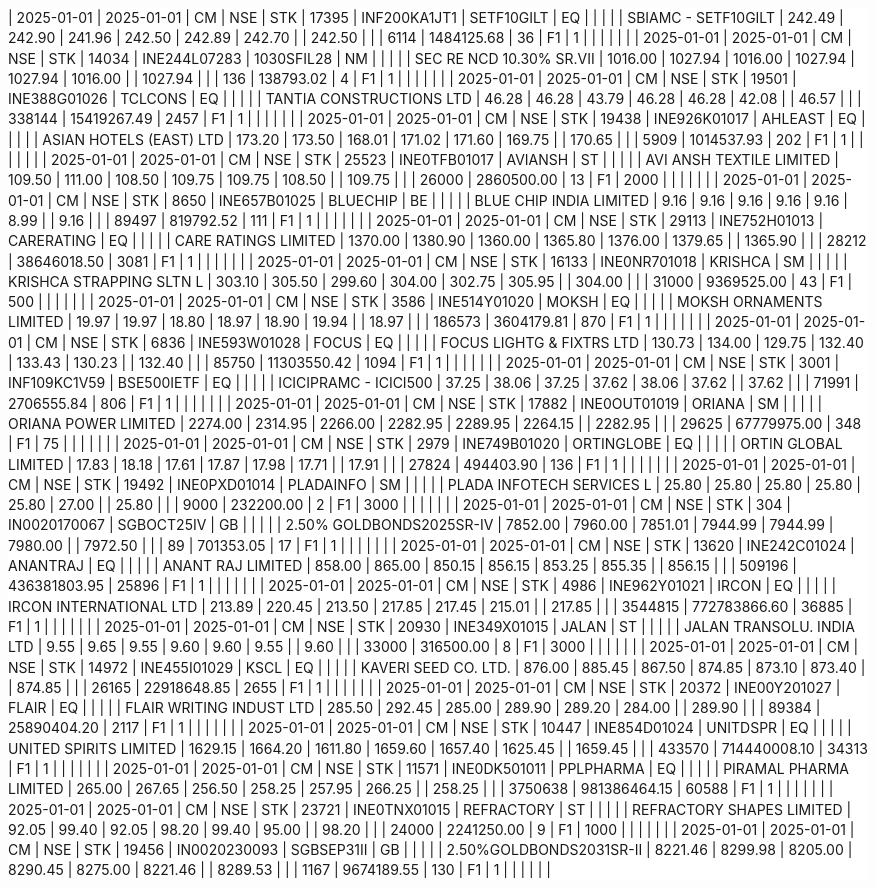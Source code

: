 | 2025-01-01 | 2025-01-01 | CM | NSE | STK | 17395 | INF200KA1JT1 | SETF10GILT | EQ |  |  |  |  | SBIAMC - SETF10GILT | 242.49 | 242.90 | 241.96 | 242.50 | 242.89 | 242.70 |  | 242.50 |  |  | 6114 | 1484125.68 | 36 | F1 | 1 |  |  |  |  |  |
| 2025-01-01 | 2025-01-01 | CM | NSE | STK | 14034 | INE244L07283 | 1030SFIL28 | NM |  |  |  |  | SEC RE NCD 10.30% SR.VII | 1016.00 | 1027.94 | 1016.00 | 1027.94 | 1027.94 | 1016.00 |  | 1027.94 |  |  | 136 | 138793.02 | 4 | F1 | 1 |  |  |  |  |  |
| 2025-01-01 | 2025-01-01 | CM | NSE | STK | 19501 | INE388G01026 | TCLCONS | EQ |  |  |  |  | TANTIA CONSTRUCTIONS LTD | 46.28 | 46.28 | 43.79 | 46.28 | 46.28 | 42.08 |  | 46.57 |  |  | 338144 | 15419267.49 | 2457 | F1 | 1 |  |  |  |  |  |
| 2025-01-01 | 2025-01-01 | CM | NSE | STK | 19438 | INE926K01017 | AHLEAST | EQ |  |  |  |  | ASIAN HOTELS (EAST) LTD | 173.20 | 173.50 | 168.01 | 171.02 | 171.60 | 169.75 |  | 170.65 |  |  | 5909 | 1014537.93 | 202 | F1 | 1 |  |  |  |  |  |
| 2025-01-01 | 2025-01-01 | CM | NSE | STK | 25523 | INE0TFB01017 | AVIANSH | ST |  |  |  |  | AVI ANSH TEXTILE LIMITED | 109.50 | 111.00 | 108.50 | 109.75 | 109.75 | 108.50 |  | 109.75 |  |  | 26000 | 2860500.00 | 13 | F1 | 2000 |  |  |  |  |  |
| 2025-01-01 | 2025-01-01 | CM | NSE | STK | 8650 | INE657B01025 | BLUECHIP | BE |  |  |  |  | BLUE CHIP INDIA LIMITED | 9.16 | 9.16 | 9.16 | 9.16 | 9.16 | 8.99 |  | 9.16 |  |  | 89497 | 819792.52 | 111 | F1 | 1 |  |  |  |  |  |
| 2025-01-01 | 2025-01-01 | CM | NSE | STK | 29113 | INE752H01013 | CARERATING | EQ |  |  |  |  | CARE RATINGS LIMITED | 1370.00 | 1380.90 | 1360.00 | 1365.80 | 1376.00 | 1379.65 |  | 1365.90 |  |  | 28212 | 38646018.50 | 3081 | F1 | 1 |  |  |  |  |  |
| 2025-01-01 | 2025-01-01 | CM | NSE | STK | 16133 | INE0NR701018 | KRISHCA | SM |  |  |  |  | KRISHCA STRAPPING SLTN L | 303.10 | 305.50 | 299.60 | 304.00 | 302.75 | 305.95 |  | 304.00 |  |  | 31000 | 9369525.00 | 43 | F1 | 500 |  |  |  |  |  |
| 2025-01-01 | 2025-01-01 | CM | NSE | STK | 3586 | INE514Y01020 | MOKSH | EQ |  |  |  |  | MOKSH ORNAMENTS LIMITED | 19.97 | 19.97 | 18.80 | 18.97 | 18.90 | 19.94 |  | 18.97 |  |  | 186573 | 3604179.81 | 870 | F1 | 1 |  |  |  |  |  |
| 2025-01-01 | 2025-01-01 | CM | NSE | STK | 6836 | INE593W01028 | FOCUS | EQ |  |  |  |  | FOCUS LIGHTG & FIXTRS LTD | 130.73 | 134.00 | 129.75 | 132.40 | 133.43 | 130.23 |  | 132.40 |  |  | 85750 | 11303550.42 | 1094 | F1 | 1 |  |  |  |  |  |
| 2025-01-01 | 2025-01-01 | CM | NSE | STK | 3001 | INF109KC1V59 | BSE500IETF | EQ |  |  |  |  | ICICIPRAMC - ICICI500 | 37.25 | 38.06 | 37.25 | 37.62 | 38.06 | 37.62 |  | 37.62 |  |  | 71991 | 2706555.84 | 806 | F1 | 1 |  |  |  |  |  |
| 2025-01-01 | 2025-01-01 | CM | NSE | STK | 17882 | INE0OUT01019 | ORIANA | SM |  |  |  |  | ORIANA POWER LIMITED | 2274.00 | 2314.95 | 2266.00 | 2282.95 | 2289.95 | 2264.15 |  | 2282.95 |  |  | 29625 | 67779975.00 | 348 | F1 | 75 |  |  |  |  |  |
| 2025-01-01 | 2025-01-01 | CM | NSE | STK | 2979 | INE749B01020 | ORTINGLOBE | EQ |  |  |  |  | ORTIN GLOBAL LIMITED | 17.83 | 18.18 | 17.61 | 17.87 | 17.98 | 17.71 |  | 17.91 |  |  | 27824 | 494403.90 | 136 | F1 | 1 |  |  |  |  |  |
| 2025-01-01 | 2025-01-01 | CM | NSE | STK | 19492 | INE0PXD01014 | PLADAINFO | SM |  |  |  |  | PLADA INFOTECH SERVICES L | 25.80 | 25.80 | 25.80 | 25.80 | 25.80 | 27.00 |  | 25.80 |  |  | 9000 | 232200.00 | 2 | F1 | 3000 |  |  |  |  |  |
| 2025-01-01 | 2025-01-01 | CM | NSE | STK | 304 | IN0020170067 | SGBOCT25IV | GB |  |  |  |  | 2.50% GOLDBONDS2025SR-IV | 7852.00 | 7960.00 | 7851.01 | 7944.99 | 7944.99 | 7980.00 |  | 7972.50 |  |  | 89 | 701353.05 | 17 | F1 | 1 |  |  |  |  |  |
| 2025-01-01 | 2025-01-01 | CM | NSE | STK | 13620 | INE242C01024 | ANANTRAJ | EQ |  |  |  |  | ANANT RAJ LIMITED | 858.00 | 865.00 | 850.15 | 856.15 | 853.25 | 855.35 |  | 856.15 |  |  | 509196 | 436381803.95 | 25896 | F1 | 1 |  |  |  |  |  |
| 2025-01-01 | 2025-01-01 | CM | NSE | STK | 4986 | INE962Y01021 | IRCON | EQ |  |  |  |  | IRCON INTERNATIONAL LTD | 213.89 | 220.45 | 213.50 | 217.85 | 217.45 | 215.01 |  | 217.85 |  |  | 3544815 | 772783866.60 | 36885 | F1 | 1 |  |  |  |  |  |
| 2025-01-01 | 2025-01-01 | CM | NSE | STK | 20930 | INE349X01015 | JALAN | ST |  |  |  |  | JALAN TRANSOLU. INDIA LTD | 9.55 | 9.65 | 9.55 | 9.60 | 9.60 | 9.55 |  | 9.60 |  |  | 33000 | 316500.00 | 8 | F1 | 3000 |  |  |  |  |  |
| 2025-01-01 | 2025-01-01 | CM | NSE | STK | 14972 | INE455I01029 | KSCL | EQ |  |  |  |  | KAVERI SEED CO. LTD. | 876.00 | 885.45 | 867.50 | 874.85 | 873.10 | 873.40 |  | 874.85 |  |  | 26165 | 22918648.85 | 2655 | F1 | 1 |  |  |  |  |  |
| 2025-01-01 | 2025-01-01 | CM | NSE | STK | 20372 | INE00Y201027 | FLAIR | EQ |  |  |  |  | FLAIR WRITING INDUST LTD | 285.50 | 292.45 | 285.00 | 289.90 | 289.20 | 284.00 |  | 289.90 |  |  | 89384 | 25890404.20 | 2117 | F1 | 1 |  |  |  |  |  |
| 2025-01-01 | 2025-01-01 | CM | NSE | STK | 10447 | INE854D01024 | UNITDSPR | EQ |  |  |  |  | UNITED SPIRITS LIMITED | 1629.15 | 1664.20 | 1611.80 | 1659.60 | 1657.40 | 1625.45 |  | 1659.45 |  |  | 433570 | 714440008.10 | 34313 | F1 | 1 |  |  |  |  |  |
| 2025-01-01 | 2025-01-01 | CM | NSE | STK | 11571 | INE0DK501011 | PPLPHARMA | EQ |  |  |  |  | PIRAMAL PHARMA LIMITED | 265.00 | 267.65 | 256.50 | 258.25 | 257.95 | 266.25 |  | 258.25 |  |  | 3750638 | 981386464.15 | 60588 | F1 | 1 |  |  |  |  |  |
| 2025-01-01 | 2025-01-01 | CM | NSE | STK | 23721 | INE0TNX01015 | REFRACTORY | ST |  |  |  |  | REFRACTORY SHAPES LIMITED | 92.05 | 99.40 | 92.05 | 98.20 | 99.40 | 95.00 |  | 98.20 |  |  | 24000 | 2241250.00 | 9 | F1 | 1000 |  |  |  |  |  |
| 2025-01-01 | 2025-01-01 | CM | NSE | STK | 19456 | IN0020230093 | SGBSEP31II | GB |  |  |  |  | 2.50%GOLDBONDS2031SR-II | 8221.46 | 8299.98 | 8205.00 | 8290.45 | 8275.00 | 8221.46 |  | 8289.53 |  |  | 1167 | 9674189.55 | 130 | F1 | 1 |  |  |  |  |  |